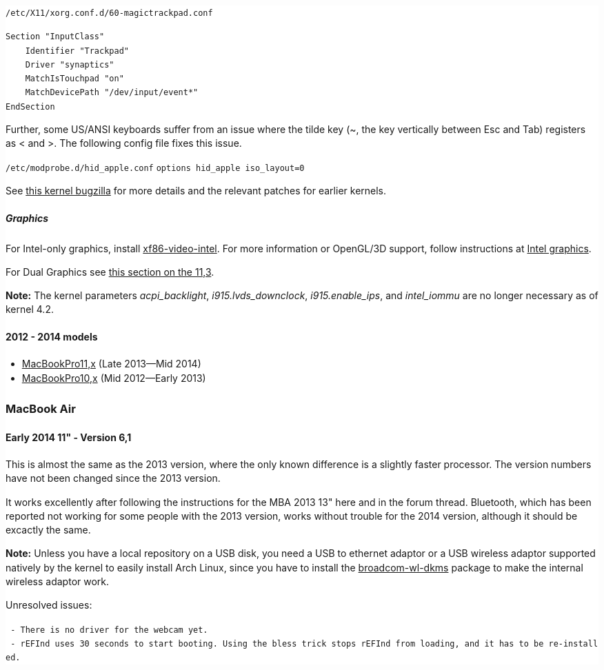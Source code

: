  `/etc/X11/xorg.conf.d/60-magictrackpad.conf` 
```
Section "InputClass"
    Identifier "Trackpad"
    Driver "synaptics"
    MatchIsTouchpad "on"
    MatchDevicePath "/dev/input/event*"
EndSection
```

Further, some US/ANSI keyboards suffer from an issue where the tilde key (~, the key vertically between Esc and Tab) registers as < and >. The following config file fixes this issue.

 `/etc/modprobe.d/hid_apple.conf`  `options hid_apple iso_layout=0` 

See [this kernel bugzilla](https://bugzilla.kernel.org/show_bug.cgi?id=96771) for more details and the relevant patches for earlier kernels.

##### Graphics

For Intel-only graphics, install [xf86-video-intel](https://www.archlinux.org/packages/?name=xf86-video-intel). For more information or OpenGL/3D support, follow instructions at [Intel graphics](/index.php/Intel_graphics "Intel graphics").

For Dual Graphics see [this section on the 11,3](https://wiki.archlinux.org/index.php/MacBookPro11,x#Graphics).

**Note:** The kernel parameters *acpi_backlight*, *i915.lvds_downclock*, *i915.enable_ips*, and *intel_iommu* are no longer necessary as of kernel 4.2.

#### 2012 - 2014 models

*   [MacBookPro11,x](/index.php/MacBookPro11,x "MacBookPro11,x") (Late 2013—Mid 2014)
*   [MacBookPro10,x](/index.php/MacBookPro10,x "MacBookPro10,x") (Mid 2012—Early 2013)

### MacBook Air

#### Early 2014 11" - Version 6,1

This is almost the same as the 2013 version, where the only known difference is a slightly faster processor. The version numbers have not been changed since the 2013 version.

It works excellently after following the instructions for the MBA 2013 13" here and in the forum thread. Bluetooth, which has been reported not working for some people with the 2013 version, works without trouble for the 2014 version, although it should be excactly the same.

**Note:** Unless you have a local repository on a USB disk, you need a USB to ethernet adaptor or a USB wireless adaptor supported natively by the kernel to easily install Arch Linux, since you have to install the [broadcom-wl-dkms](https://aur.archlinux.org/packages/broadcom-wl-dkms/) package to make the internal wireless adaptor work.

Unresolved issues:

```
 - There is no driver for the webcam yet.
 - rEFInd uses 30 seconds to start booting. Using the bless trick stops rEFInd from loading, and it has to be re-installed.

```

